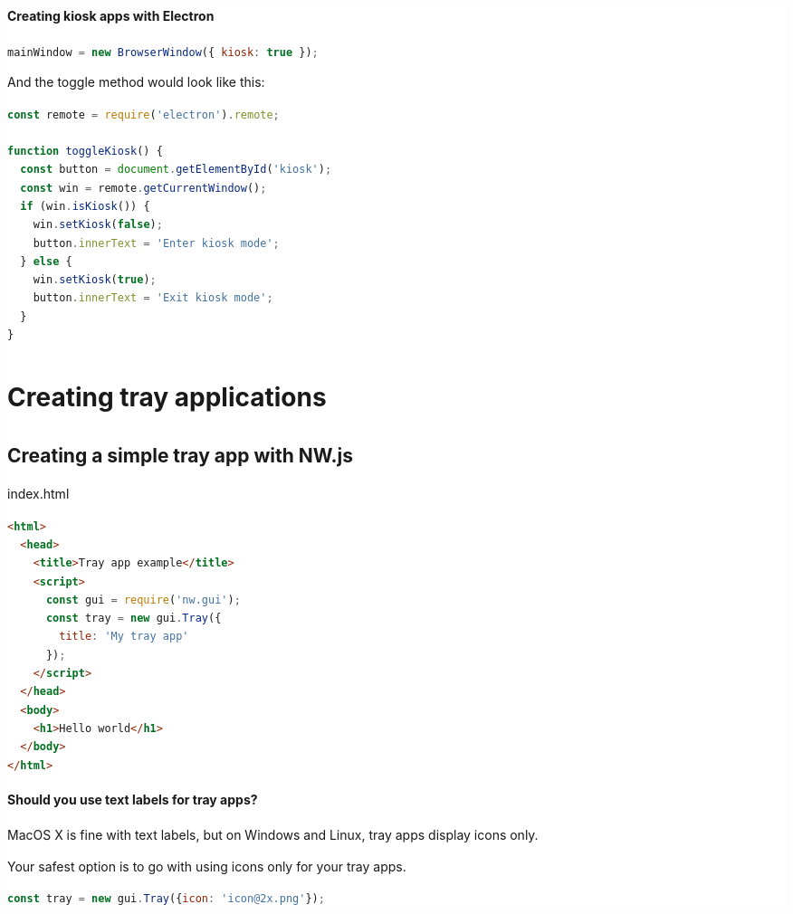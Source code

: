 #### Creating kiosk apps with Electron

```javascript
mainWindow = new BrowserWindow({ kiosk: true });
```

And the toggle method would look like this:
```javascript
const remote = require('electron').remote;

function toggleKiosk() {
  const button = document.getElementById('kiosk');
  const win = remote.getCurrentWindow();
  if (win.isKiosk()) {
    win.setKiosk(false);
    button.innerText = 'Enter kiosk mode';
  } else {
    win.setKiosk(true);
    button.innerText = 'Exit kiosk mode';
  }
}
```

# Creating tray applications

## Creating a simple tray app with NW.js

index.html
```html
<html>
  <head>
    <title>Tray app example</title>
    <script>
      const gui = require('nw.gui');
      const tray = new gui.Tray({
        title: 'My tray app'
      });
    </script>
  </head>
  <body>
    <h1>Hello world</h1>
  </body>
</html>
```

#### Should you use text labels for tray apps?

MacOS X is fine with text labels, but on Windows and Linux, tray apps display icons only.

Your safest option is to go with using icons only for your tray apps.

```javascript
const tray = new gui.Tray({icon: 'icon@2x.png'});
```
